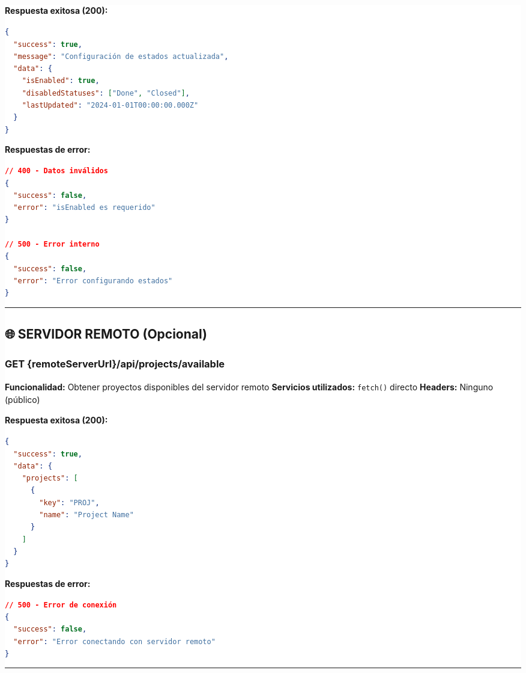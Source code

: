 **Respuesta exitosa (200):**
```json
{
  "success": true,
  "message": "Configuración de estados actualizada",
  "data": {
    "isEnabled": true,
    "disabledStatuses": ["Done", "Closed"],
    "lastUpdated": "2024-01-01T00:00:00.000Z"
  }
}
```

**Respuestas de error:**
```json
// 400 - Datos inválidos
{
  "success": false,
  "error": "isEnabled es requerido"
}

// 500 - Error interno
{
  "success": false,
  "error": "Error configurando estados"
}
```

---

## 🌐 **SERVIDOR REMOTO (Opcional)**

### **GET {remoteServerUrl}/api/projects/available**
**Funcionalidad:** Obtener proyectos disponibles del servidor remoto
**Servicios utilizados:** `fetch()` directo
**Headers:** Ninguno (público)

**Respuesta exitosa (200):**
```json
{
  "success": true,
  "data": {
    "projects": [
      {
        "key": "PROJ",
        "name": "Project Name"
      }
    ]
  }
}
```

**Respuestas de error:**
```json
// 500 - Error de conexión
{
  "success": false,
  "error": "Error conectando con servidor remoto"
}
```

---